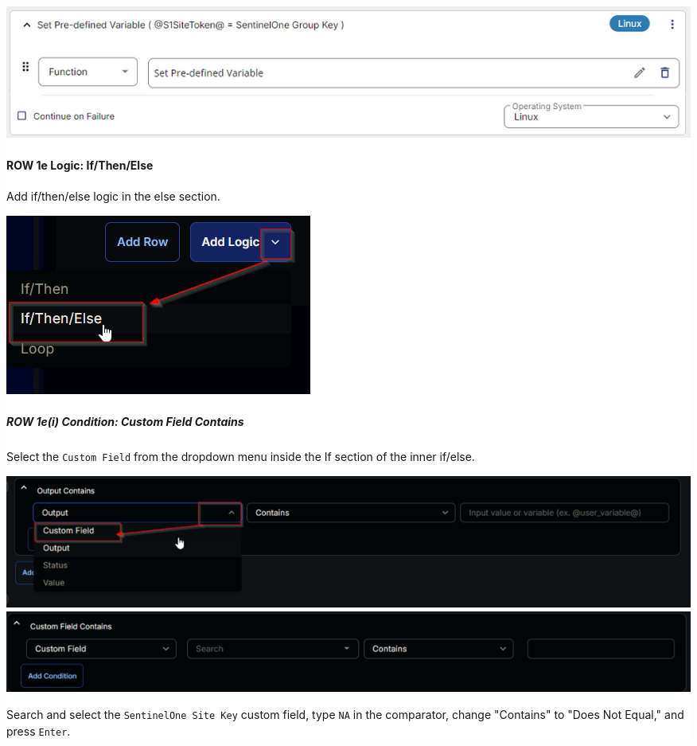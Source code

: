 ![Linux Selection 2](../../../static/img/SentinelOne-Deployment/image_25.png)

#### ROW 1e Logic: If/Then/Else

Add if/then/else logic in the else section.

![Row 1e Logic](../../../static/img/SentinelOne-Deployment/image_14.png)

##### ROW 1e(i) Condition: Custom Field Contains

Select the `Custom Field` from the dropdown menu inside the If section of the inner if/else.

![Select Custom Field 3](../../../static/img/SentinelOne-Deployment/image_15.png)
![Select Custom Field 4](../../../static/img/SentinelOne-Deployment/image_16.png)

Search and select the `SentinelOne Site Key` custom field, type `NA` in the comparator, change "Contains" to "Does Not Equal," and press `Enter`.
